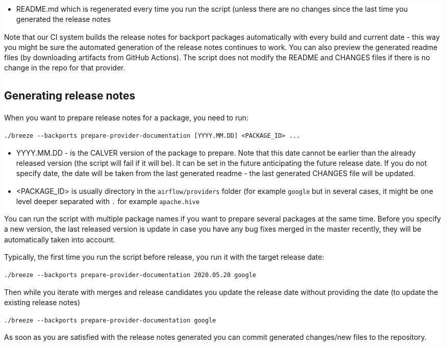 * README.md which is regenerated every time you run the script (unless there are no changes since
  the last time you generated the release notes

Note that our CI system builds the release notes for backport packages automatically with every build and
current date - this way you might be sure the automated generation of the release notes continues to
work. You can also preview the generated readme files (by downloading artifacts from GitHub Actions).
The script does not modify the README and CHANGES files if there is no change in the repo for that provider.


## Generating release notes

When you want to prepare release notes for a package, you need to run:

```
./breeze --backports prepare-provider-documentation [YYYY.MM.DD] <PACKAGE_ID> ...
```


* YYYY.MM.DD - is the CALVER version of the package to prepare. Note that this date cannot be earlier
  than the already released version (the script will fail if it will be). It can be set in the future
  anticipating the future release date. If you do not specify date, the date will be taken from the last
  generated readme - the last generated CHANGES file will be updated.

* <PACKAGE_ID> is usually directory in the `airflow/providers` folder (for example `google` but in several
  cases, it might be one level deeper separated with `.` for example `apache.hive`

You can run the script with multiple package names if you want to prepare several packages at the same time.
Before you specify a new version, the last released version is update in case you have any bug fixes
merged in the master recently, they will be automatically taken into account.

Typically, the first time you run the script before release, you run it with the target release date:

```
./breeze --backports prepare-provider-documentation 2020.05.20 google
```

Then while you iterate with merges and release candidates you update the release date without providing
the date (to update the existing release notes)

```
./breeze --backports prepare-provider-documentation google
```


As soon as you are satisfied with the release notes generated you can commit generated changes/new files
to the repository.
